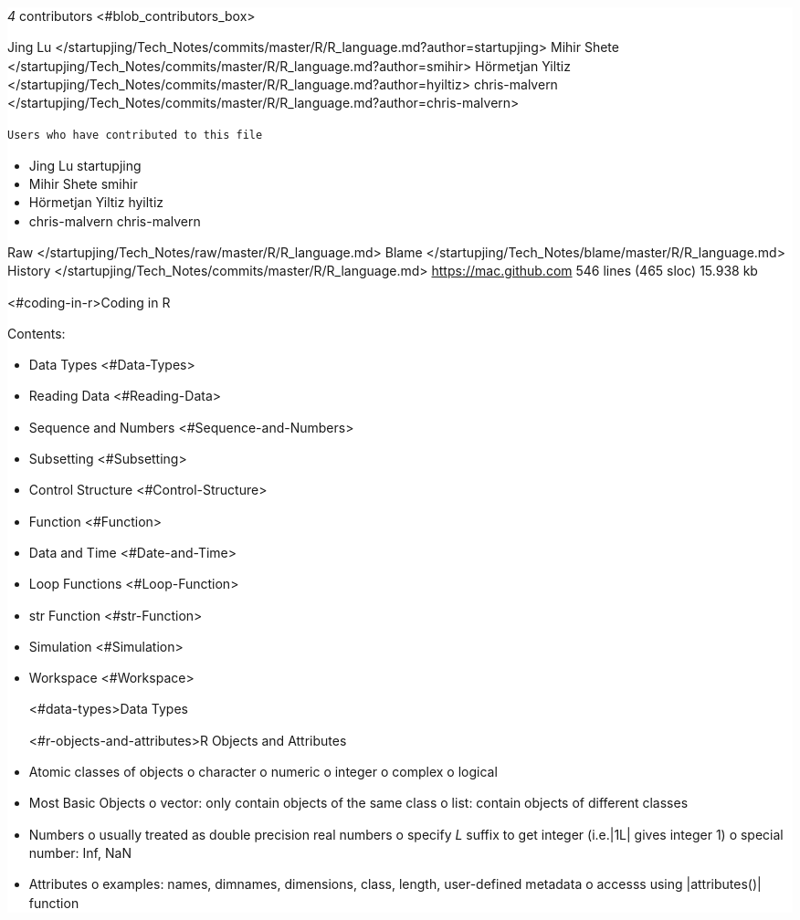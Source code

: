 *4* contributors <#blob_contributors_box>

Jing Lu
</startupjing/Tech_Notes/commits/master/R/R_language.md?author=startupjing>
Mihir Shete
</startupjing/Tech_Notes/commits/master/R/R_language.md?author=smihir>
Hörmetjan Yiltiz
</startupjing/Tech_Notes/commits/master/R/R_language.md?author=hyiltiz>
chris-malvern
</startupjing/Tech_Notes/commits/master/R/R_language.md?author=chris-malvern>



    Users who have contributed to this file

  * Jing Lu startupjing </startupjing>
  * Mihir Shete smihir </smihir>
  * Hörmetjan Yiltiz hyiltiz </hyiltiz>
  * chris-malvern chris-malvern </chris-malvern>

Raw </startupjing/Tech_Notes/raw/master/R/R_language.md> Blame
</startupjing/Tech_Notes/blame/master/R/R_language.md> History
</startupjing/Tech_Notes/commits/master/R/R_language.md>
<https://mac.github.com>
546 lines (465 sloc) 15.938 kb


  <#coding-in-r>Coding in R

Contents:

  * Data Types <#Data-Types>
  * Reading Data <#Reading-Data>
  * Sequence and Numbers <#Sequence-and-Numbers>
  * Subsetting <#Subsetting>
  * Control Structure <#Control-Structure>
  * Function <#Function>
  * Data and Time <#Date-and-Time>
  * Loop Functions <#Loop-Function>
  * str Function <#str-Function>
  * Simulation <#Simulation>
  * Workspace <#Workspace>


    <#data-types>Data Types


      <#r-objects-and-attributes>R Objects and Attributes

  * Atomic classes of objects
      o character
      o numeric
      o integer
      o complex
      o logical
  * Most Basic Objects
      o vector: only contain objects of the same class
      o list: contain objects of different classes
  * Numbers
      o usually treated as double precision real numbers
      o specify *L* suffix to get integer (i.e.|1L| gives integer 1)
      o special number: Inf, NaN
  * Attributes
      o examples: names, dimnames, dimensions, class, length,
        user-defined metadata
      o accesss using |attributes()| function
